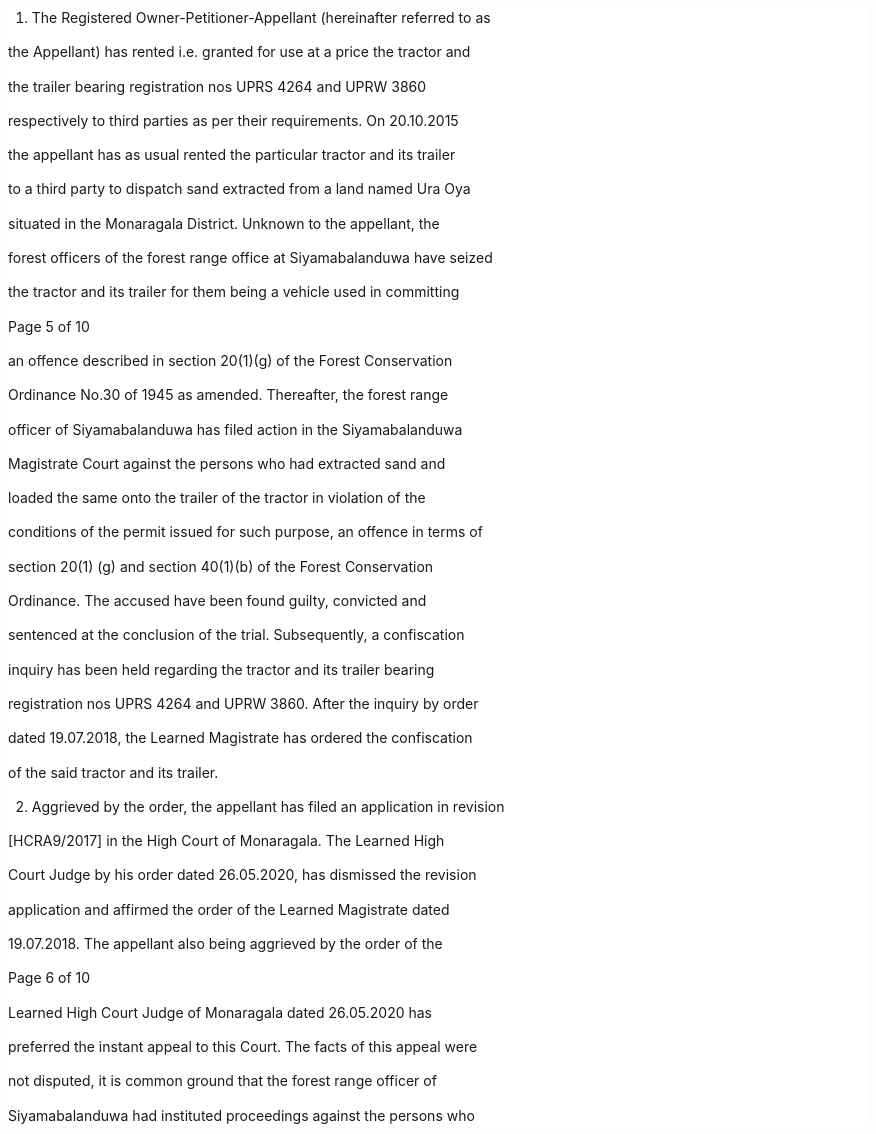 1. The Registered Owner-Petitioner-Appellant (hereinafter referred to as

the Appellant) has rented i.e. granted for use at a price the tractor and

the trailer bearing registration nos UPRS 4264 and UPRW 3860

respectively to third parties as per their requirements. On 20.10.2015

the appellant has as usual rented the particular tractor and its trailer

to a third party to dispatch sand extracted from a land named Ura Oya

situated in the Monaragala District. Unknown to the appellant, the

forest officers of the forest range office at Siyamabalanduwa have seized

the tractor and its trailer for them being a vehicle used in committing

Page 5 of 10

an offence described in section 20(1)(g) of the Forest Conservation

Ordinance No.30 of 1945 as amended. Thereafter, the forest range

officer of Siyamabalanduwa has filed action in the Siyamabalanduwa

Magistrate Court against the persons who had extracted sand and

loaded the same onto the trailer of the tractor in violation of the

conditions of the permit issued for such purpose, an offence in terms of

section 20(1) (g) and section 40(1)(b) of the Forest Conservation

Ordinance. The accused have been found guilty, convicted and

sentenced at the conclusion of the trial. Subsequently, a confiscation

inquiry has been held regarding the tractor and its trailer bearing

registration nos UPRS 4264 and UPRW 3860. After the inquiry by order

dated 19.07.2018, the Learned Magistrate has ordered the confiscation

of the said tractor and its trailer.

2. Aggrieved by the order, the appellant has filed an application in revision

[HCRA9/2017] in the High Court of Monaragala. The Learned High

Court Judge by his order dated 26.05.2020, has dismissed the revision

application and affirmed the order of the Learned Magistrate dated

19.07.2018. The appellant also being aggrieved by the order of the

Page 6 of 10

Learned High Court Judge of Monaragala dated 26.05.2020 has

preferred the instant appeal to this Court. The facts of this appeal were

not disputed, it is common ground that the forest range officer of

Siyamabalanduwa had instituted proceedings against the persons who
